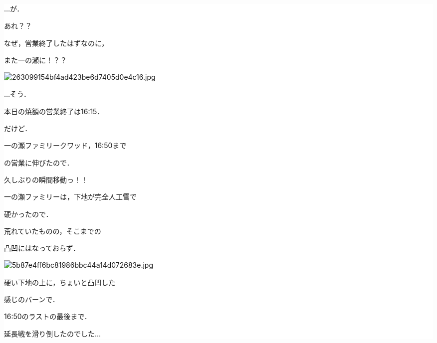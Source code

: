
…が．


あれ？？


なぜ，営業終了したはずなのに，


また一の瀬に！？？




![263099154bf4ad423be6d7405d0e4c16.jpg](images/263099154bf4ad423be6d7405d0e4c16.jpg)




…そう．


本日の焼額の営業終了は16:15．


だけど．


一の瀬ファミリークワッド，16:50まで


の営業に伸びたので．


久しぶりの瞬間移動っ！！





一の瀬ファミリーは，下地が完全人工雪で


硬かったので．


荒れていたものの，そこまでの


凸凹にはなっておらず．




![5b87e4ff6bc81986bbc44a14d072683e.jpg](images/5b87e4ff6bc81986bbc44a14d072683e.jpg)




硬い下地の上に，ちょいと凸凹した


感じのバーンで．


16:50のラストの最後まで．


延長戦を滑り倒したのでした…



